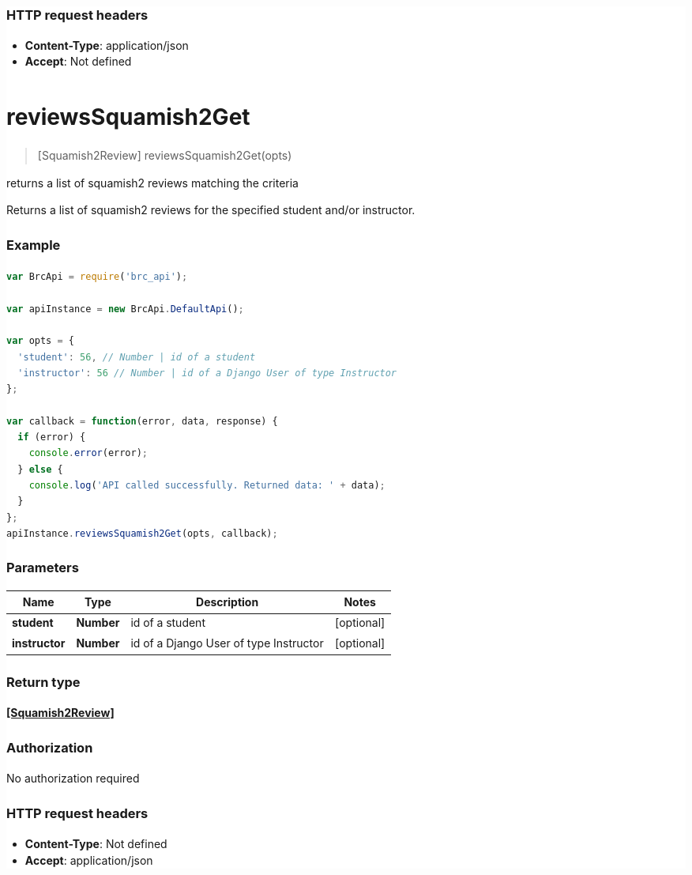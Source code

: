 ### HTTP request headers

 - **Content-Type**: application/json
 - **Accept**: Not defined

<a name="reviewsSquamish2Get"></a>
# **reviewsSquamish2Get**
> [Squamish2Review] reviewsSquamish2Get(opts)

returns a list of squamish2 reviews matching the criteria

Returns a list of squamish2 reviews for the specified student and/or instructor.

### Example
```javascript
var BrcApi = require('brc_api');

var apiInstance = new BrcApi.DefaultApi();

var opts = { 
  'student': 56, // Number | id of a student
  'instructor': 56 // Number | id of a Django User of type Instructor
};

var callback = function(error, data, response) {
  if (error) {
    console.error(error);
  } else {
    console.log('API called successfully. Returned data: ' + data);
  }
};
apiInstance.reviewsSquamish2Get(opts, callback);
```

### Parameters

Name | Type | Description  | Notes
------------- | ------------- | ------------- | -------------
 **student** | **Number**| id of a student | [optional] 
 **instructor** | **Number**| id of a Django User of type Instructor | [optional] 

### Return type

[**[Squamish2Review]**](Squamish2Review.md)

### Authorization

No authorization required

### HTTP request headers

 - **Content-Type**: Not defined
 - **Accept**: application/json
